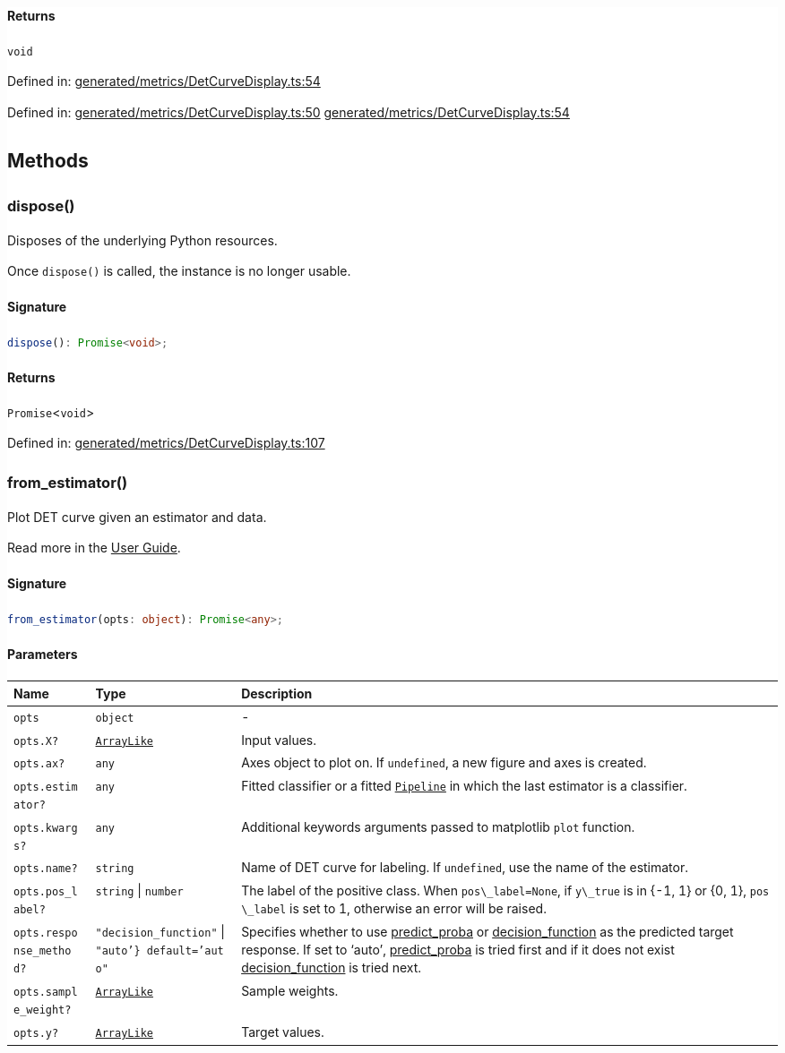 #### Returns

`void`

Defined in:  [generated/metrics/DetCurveDisplay.ts:54](https://github.com/transitive-bullshit/scikit-learn-ts/blob/f6c1fce/packages/sklearn/src/generated/metrics/DetCurveDisplay.ts#L54)

Defined in:  [generated/metrics/DetCurveDisplay.ts:50](https://github.com/transitive-bullshit/scikit-learn-ts/blob/f6c1fce/packages/sklearn/src/generated/metrics/DetCurveDisplay.ts#L50) [generated/metrics/DetCurveDisplay.ts:54](https://github.com/transitive-bullshit/scikit-learn-ts/blob/f6c1fce/packages/sklearn/src/generated/metrics/DetCurveDisplay.ts#L54)

## Methods

### dispose()

Disposes of the underlying Python resources.

Once `dispose()` is called, the instance is no longer usable.

#### Signature

```ts
dispose(): Promise<void>;
```

#### Returns

`Promise`\<`void`\>

Defined in:  [generated/metrics/DetCurveDisplay.ts:107](https://github.com/transitive-bullshit/scikit-learn-ts/blob/f6c1fce/packages/sklearn/src/generated/metrics/DetCurveDisplay.ts#L107)

### from\_estimator()

Plot DET curve given an estimator and data.

Read more in the [User Guide](../../visualizations.html#visualizations).

#### Signature

```ts
from_estimator(opts: object): Promise<any>;
```

#### Parameters

| Name | Type | Description |
| :------ | :------ | :------ |
| `opts` | `object` | - |
| `opts.X?` | [`ArrayLike`](../types/ArrayLike.md) | Input values. |
| `opts.ax?` | `any` | Axes object to plot on. If `undefined`, a new figure and axes is created. |
| `opts.estimator?` | `any` | Fitted classifier or a fitted [`Pipeline`](sklearn.pipeline.Pipeline.html#sklearn.pipeline.Pipeline "sklearn.pipeline.Pipeline") in which the last estimator is a classifier. |
| `opts.kwargs?` | `any` | Additional keywords arguments passed to matplotlib `plot` function. |
| `opts.name?` | `string` | Name of DET curve for labeling. If `undefined`, use the name of the estimator. |
| `opts.pos_label?` | `string` \| `number` | The label of the positive class. When `pos\_label=None`, if `y\_true` is in {-1, 1} or {0, 1}, `pos\_label` is set to 1, otherwise an error will be raised. |
| `opts.response_method?` | `"decision_function"` \| `"auto’} default=’auto"` | Specifies whether to use [predict\_proba](../../glossary.html#term-predict_proba) or [decision\_function](../../glossary.html#term-decision_function) as the predicted target response. If set to ‘auto’, [predict\_proba](../../glossary.html#term-predict_proba) is tried first and if it does not exist [decision\_function](../../glossary.html#term-decision_function) is tried next. |
| `opts.sample_weight?` | [`ArrayLike`](../types/ArrayLike.md) | Sample weights. |
| `opts.y?` | [`ArrayLike`](../types/ArrayLike.md) | Target values. |
